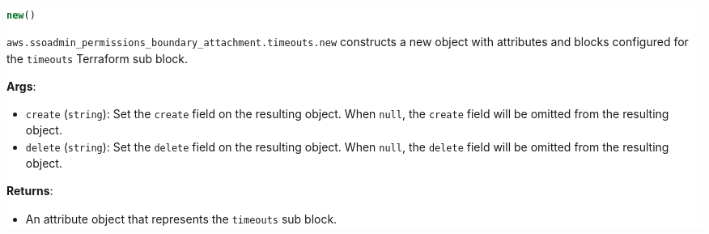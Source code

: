 ```ts
new()
```


`aws.ssoadmin_permissions_boundary_attachment.timeouts.new` constructs a new object with attributes and blocks configured for the `timeouts`
Terraform sub block.



**Args**:
  - `create` (`string`): Set the `create` field on the resulting object. When `null`, the `create` field will be omitted from the resulting object.
  - `delete` (`string`): Set the `delete` field on the resulting object. When `null`, the `delete` field will be omitted from the resulting object.

**Returns**:
  - An attribute object that represents the `timeouts` sub block.
